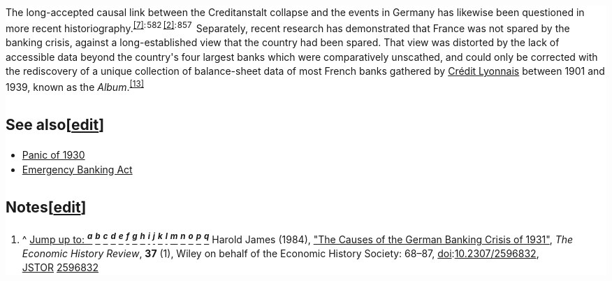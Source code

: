The long-accepted causal link between the Creditanstalt collapse and the events in Germany has likewise been questioned in more recent historiography.<sup id="cite_ref-Balderston_7-7"><a href="https://en.wikipedia.org/wiki/European_banking_crisis_of_1931#cite_note-Balderston-7">[7]</a></sup><sup><span title="Page: 582">: 582 </span></sup> <sup id="cite_ref-Schnabel_2-21"><a href="https://en.wikipedia.org/wiki/European_banking_crisis_of_1931#cite_note-Schnabel-2">[2]</a></sup><sup><span title="Page: 857">: 857 </span></sup>  Separately, recent research has demonstrated that France was not spared by the banking crisis, against a long-established view that the country had been spared. That view was distorted by the lack of accessible data beyond the country's four largest banks which were comparatively unscathed, and could only be corrected with the rediscovery of a unique collection of balance-sheet data of most French banks gathered by [Crédit Lyonnais](https://en.wikipedia.org/wiki/Cr%C3%A9dit_Lyonnais "Crédit Lyonnais") between 1901 and 1939, known as the _Album_.<sup id="cite_ref-Monnet_13-6"><a href="https://en.wikipedia.org/wiki/European_banking_crisis_of_1931#cite_note-Monnet-13">[13]</a></sup>

## See also\[[edit](https://en.wikipedia.org/w/index.php?title=European_banking_crisis_of_1931&action=edit&section=5 "Edit section: See also")\]

-   [Panic of 1930](https://en.wikipedia.org/wiki/Panic_of_1930 "Panic of 1930")
-   [Emergency Banking Act](https://en.wikipedia.org/wiki/Emergency_Banking_Act "Emergency Banking Act")

## Notes\[[edit](https://en.wikipedia.org/w/index.php?title=European_banking_crisis_of_1931&action=edit&section=6 "Edit section: Notes")\]

1.  ^ [Jump up to: <sup><i><b>a</b></i></sup>](https://en.wikipedia.org/wiki/European_banking_crisis_of_1931#cite_ref-James_1-0) [<sup><i><b>b</b></i></sup>](https://en.wikipedia.org/wiki/European_banking_crisis_of_1931#cite_ref-James_1-1) [<sup><i><b>c</b></i></sup>](https://en.wikipedia.org/wiki/European_banking_crisis_of_1931#cite_ref-James_1-2) [<sup><i><b>d</b></i></sup>](https://en.wikipedia.org/wiki/European_banking_crisis_of_1931#cite_ref-James_1-3) [<sup><i><b>e</b></i></sup>](https://en.wikipedia.org/wiki/European_banking_crisis_of_1931#cite_ref-James_1-4) [<sup><i><b>f</b></i></sup>](https://en.wikipedia.org/wiki/European_banking_crisis_of_1931#cite_ref-James_1-5) [<sup><i><b>g</b></i></sup>](https://en.wikipedia.org/wiki/European_banking_crisis_of_1931#cite_ref-James_1-6) [<sup><i><b>h</b></i></sup>](https://en.wikipedia.org/wiki/European_banking_crisis_of_1931#cite_ref-James_1-7) [<sup><i><b>i</b></i></sup>](https://en.wikipedia.org/wiki/European_banking_crisis_of_1931#cite_ref-James_1-8) [<sup><i><b>j</b></i></sup>](https://en.wikipedia.org/wiki/European_banking_crisis_of_1931#cite_ref-James_1-9) [<sup><i><b>k</b></i></sup>](https://en.wikipedia.org/wiki/European_banking_crisis_of_1931#cite_ref-James_1-10) [<sup><i><b>l</b></i></sup>](https://en.wikipedia.org/wiki/European_banking_crisis_of_1931#cite_ref-James_1-11) [<sup><i><b>m</b></i></sup>](https://en.wikipedia.org/wiki/European_banking_crisis_of_1931#cite_ref-James_1-12) [<sup><i><b>n</b></i></sup>](https://en.wikipedia.org/wiki/European_banking_crisis_of_1931#cite_ref-James_1-13) [<sup><i><b>o</b></i></sup>](https://en.wikipedia.org/wiki/European_banking_crisis_of_1931#cite_ref-James_1-14) [<sup><i><b>p</b></i></sup>](https://en.wikipedia.org/wiki/European_banking_crisis_of_1931#cite_ref-James_1-15) [<sup><i><b>q</b></i></sup>](https://en.wikipedia.org/wiki/European_banking_crisis_of_1931#cite_ref-James_1-16) Harold James (1984), ["The Causes of the German Banking Crisis of 1931"](https://www.jstor.org/stable/2596832), _The Economic History Review_, **37** (1), Wiley on behalf of the Economic History Society: 68–87, [doi](https://en.wikipedia.org/wiki/Doi_(identifier) "Doi (identifier)"):[10.2307/2596832](https://doi.org/10.2307%2F2596832), [JSTOR](https://en.wikipedia.org/wiki/JSTOR_(identifier) "JSTOR (identifier)") [2596832](https://www.jstor.org/stable/2596832)
